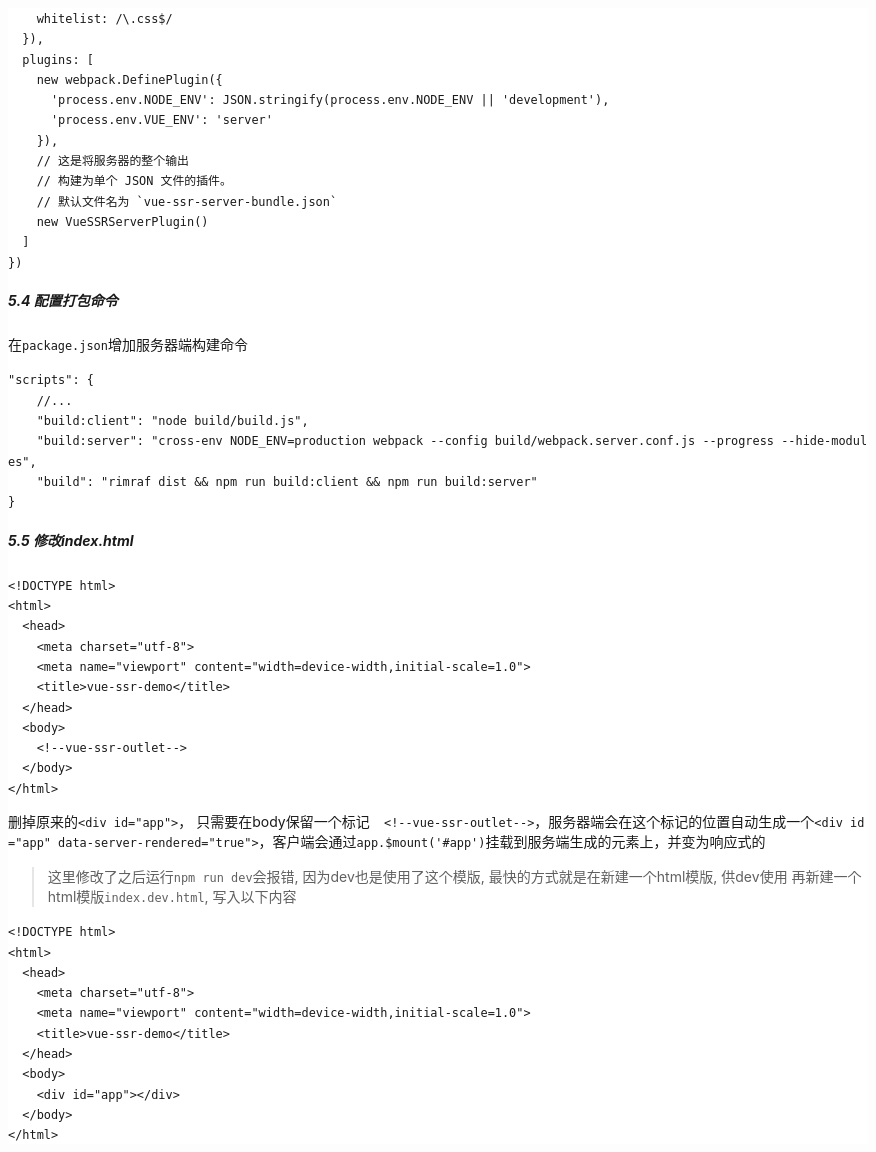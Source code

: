```
    whitelist: /\.css$/
  }),
  plugins: [
    new webpack.DefinePlugin({
      'process.env.NODE_ENV': JSON.stringify(process.env.NODE_ENV || 'development'),
      'process.env.VUE_ENV': 'server'
    }),
    // 这是将服务器的整个输出
    // 构建为单个 JSON 文件的插件。
    // 默认文件名为 `vue-ssr-server-bundle.json`
    new VueSSRServerPlugin()
  ]
})
```
##### 5.4 配置打包命令
在`package.json`增加服务器端构建命令
```
"scripts": {
	//...
	"build:client": "node build/build.js",
    "build:server": "cross-env NODE_ENV=production webpack --config build/webpack.server.conf.js --progress --hide-modules",
    "build": "rimraf dist && npm run build:client && npm run build:server"
}
```
##### 5.5 修改index.html
```
<!DOCTYPE html>
<html>
  <head>
    <meta charset="utf-8">
    <meta name="viewport" content="width=device-width,initial-scale=1.0">
    <title>vue-ssr-demo</title>
  </head>
  <body>
    <!--vue-ssr-outlet-->
  </body>
</html>

```
删掉原来的`<div id="app">`， 只需要在body保留一个标记`  <!--vue-ssr-outlet-->`，服务器端会在这个标记的位置自动生成一个`<div id="app" data-server-rendered="true">`，客户端会通过`app.$mount('#app')`挂载到服务端生成的元素上，并变为响应式的
> 这里修改了之后运行`npm run dev`会报错, 因为dev也是使用了这个模版, 最快的方式就是在新建一个html模版, 供dev使用
再新建一个html模版`index.dev.html`, 写入以下内容
```
<!DOCTYPE html>
<html>
  <head>
    <meta charset="utf-8">
    <meta name="viewport" content="width=device-width,initial-scale=1.0">
    <title>vue-ssr-demo</title>
  </head>
  <body>
    <div id="app"></div>
  </body>
</html>
```
